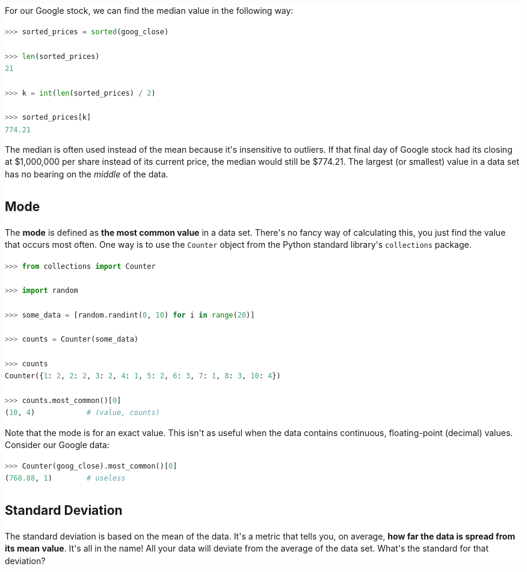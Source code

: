 For our Google stock, we can find the median value in the following way:

```python
>>> sorted_prices = sorted(goog_close)

>>> len(sorted_prices)
21

>>> k = int(len(sorted_prices) / 2)

>>> sorted_prices[k]
774.21
```

The median is often used instead of the mean because it's insensitive to outliers.
If that final day of Google stock had its closing at $1,000,000 per share instead of its current price, the median would still be $774.21.
The largest (or smallest) value in a data set has no bearing on the *middle* of the data.

## Mode

The **mode** is defined as **the most common value** in a data set.
There's no fancy way of calculating this, you just find the value that occurs most often.
One way is to use the `Counter` object from the Python standard library's `collections` package.

```python
>>> from collections import Counter

>>> import random

>>> some_data = [random.randint(0, 10) for i in range(20)]

>>> counts = Counter(some_data)

>>> counts
Counter({1: 2, 2: 2, 3: 2, 4: 1, 5: 2, 6: 3, 7: 1, 8: 3, 10: 4})

>>> counts.most_common()[0]
(10, 4)            # (value, counts)
```

Note that the mode is for an exact value.
This isn't as useful when the data contains continuous, floating-point (decimal) values.
Consider our Google data:

```python
>>> Counter(goog_close).most_common()[0]
(768.88, 1)        # useless
```

## Standard Deviation

The standard deviation is based on the mean of the data.
It's a metric that tells you, on average, **how far the data is spread from its mean value**.
It's all in the name!
All your data will deviate from the average of the data set.
What's the standard for that deviation?
